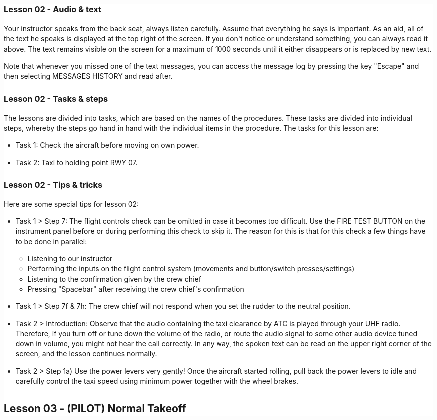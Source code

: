 ### Lesson 02 - Audio & text

Your instructor speaks from the back seat, always listen carefully. Assume that
everything he says is important. As an aid, all of the text he speaks is
displayed at the top right of the screen. If you don't notice or understand
something, you can always read it above. The text remains visible on the screen
for a maximum of 1000 seconds until it either disappears or is replaced by new
text.

Note that whenever you missed one of the text messages, you can access the
message log by pressing the key "Escape" and then selecting MESSAGES HISTORY and
read after.

### Lesson 02 - Tasks & steps

The lessons are divided into tasks, which are based on the names of the
procedures. These tasks are divided into individual steps, whereby the steps go
hand in hand with the individual items in the procedure. The tasks for this
lesson are:

- Task 1: Check the aircraft before moving on own power.

- Task 2: Taxi to holding point RWY 07.

### Lesson 02 - Tips & tricks

Here are some special tips for lesson 02:

- Task 1 > Step 7: The flight controls check can be omitted in case it becomes
  too difficult. Use the FIRE TEST BUTTON on the instrument panel before or
  during performing this check to skip it. The reason for this is that for this
  check a few things have to be done in parallel:

  - Listening to our instructor
  - Performing the inputs on the flight control system (movements and
    button/switch presses/settings)
  - Listening to the confirmation given by the crew chief
  - Pressing "Spacebar" after receiving the crew chief's confirmation

- Task 1 > Step 7f & 7h: The crew chief will not respond when you set the rudder
  to the neutral position.

- Task 2 > Introduction: Observe that the audio containing the taxi clearance by
  ATC is played through your UHF radio. Therefore, if you turn off or tune down
  the volume of the radio, or route the audio signal to some other audio device
  tuned down in volume, you might not hear the call correctly. In any way, the
  spoken text can be read on the upper right corner of the screen, and the
  lesson continues normally.

- Task 2 > Step 1a) Use the power levers very gently! Once the aircraft started
  rolling, pull back the power levers to idle and carefully control the taxi
  speed using minimum power together with the wheel brakes.

## Lesson 03 - (PILOT) Normal Takeoff
